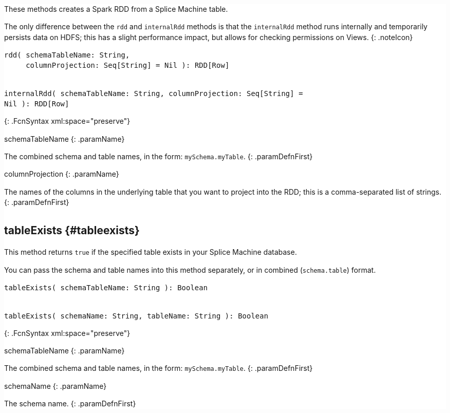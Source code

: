 These methods creates a Spark RDD from a Splice Machine table.

The only difference between the `rdd` and `internalRdd` methods is that the `internalRdd` method runs internally and temporarily persists data on HDFS; this has a slight performance impact, but allows for checking permissions on Views.
{: .noteIcon}

<div class="fcnWrapperWide" markdown="1"><pre>
rdd( schemaTableName: String,
     columnProjection: Seq[String] = Nil ): RDD[Row]

internalRdd( schemaTableName: String,
     columnProjection: Seq[String] = Nil ): RDD[Row]</pre>
{: .FcnSyntax xml:space="preserve"}
</div>

<div class="paramList" markdown="1">
schemaTableName
{: .paramName}

The combined schema and table names, in the form: `mySchema.myTable`.
{: .paramDefnFirst}

columnProjection
{: .paramName}

The names of the columns in the underlying table that you want to project into the RDD; this is a comma-separated list of strings.
{: .paramDefnFirst}
</div>

## tableExists {#tableexists}

This method returns `true` if the specified table exists in your Splice Machine database.

You can pass the schema and table names into this method separately, or in combined (`schema.table`) format.

<div class="fcnWrapperWide" markdown="1"><pre>
tableExists( schemaTableName: String ): Boolean

tableExists( schemaName: String,
             tableName: String ): Boolean</pre>
{: .FcnSyntax xml:space="preserve"}
</div>

<div class="paramList" markdown="1">
schemaTableName
{: .paramName}

The combined schema and table names, in the form: `mySchema.myTable`.
{: .paramDefnFirst}

schemaName
{: .paramName}

The schema name.
{: .paramDefnFirst}
